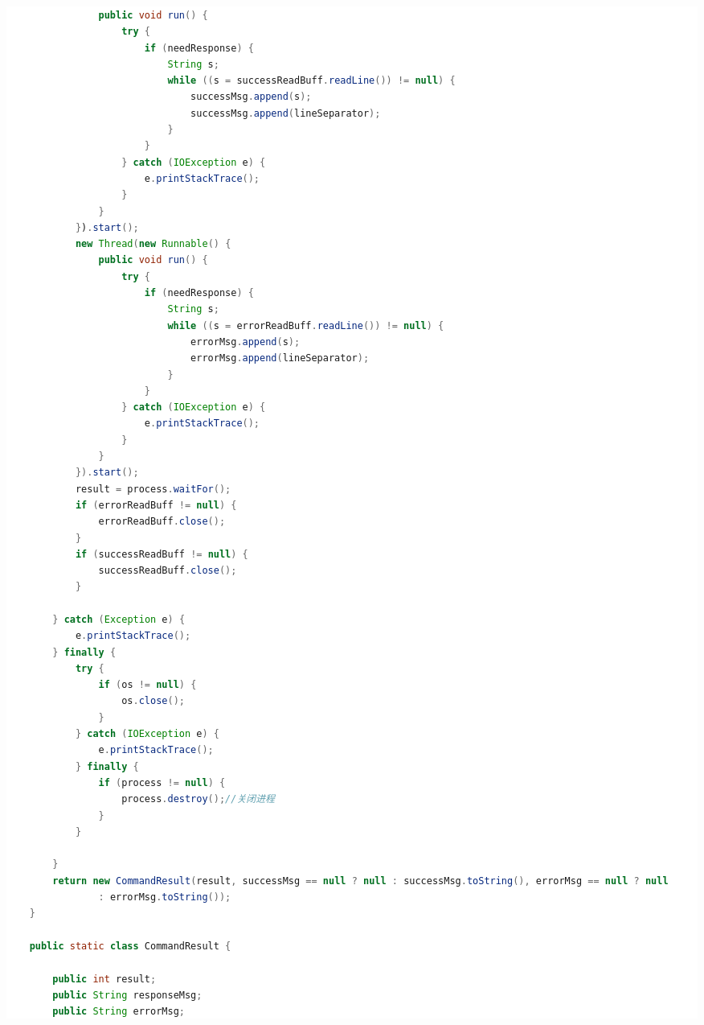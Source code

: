 ```java
                public void run() {
                    try {
                        if (needResponse) {
                            String s;
                            while ((s = successReadBuff.readLine()) != null) {
                                successMsg.append(s);
                                successMsg.append(lineSeparator);
                            }
                        }
                    } catch (IOException e) {
                        e.printStackTrace();
                    }
                }
            }).start();
            new Thread(new Runnable() {
                public void run() {
                    try {
                        if (needResponse) {
                            String s;
                            while ((s = errorReadBuff.readLine()) != null) {
                                errorMsg.append(s);
                                errorMsg.append(lineSeparator);
                            }
                        }
                    } catch (IOException e) {
                        e.printStackTrace();
                    }
                }
            }).start();
            result = process.waitFor();
            if (errorReadBuff != null) {
                errorReadBuff.close();
            }
            if (successReadBuff != null) {
                successReadBuff.close();
            }

        } catch (Exception e) {
            e.printStackTrace();
        } finally {
            try {
                if (os != null) {
                    os.close();
                }
            } catch (IOException e) {
                e.printStackTrace();
            } finally {
                if (process != null) {
                    process.destroy();//关闭进程
                }
            }

        }
        return new CommandResult(result, successMsg == null ? null : successMsg.toString(), errorMsg == null ? null
                : errorMsg.toString());
    }

    public static class CommandResult {

        public int result;
        public String responseMsg;
        public String errorMsg;
```